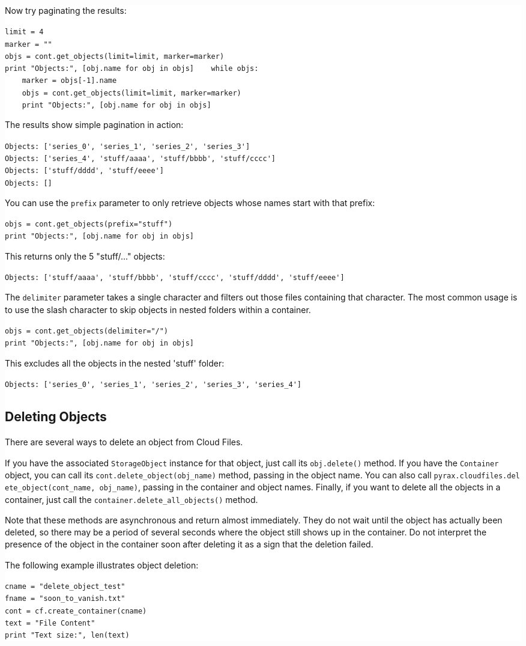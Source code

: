 Now try paginating the results:

    limit = 4
    marker = ""
    objs = cont.get_objects(limit=limit, marker=marker)
    print "Objects:", [obj.name for obj in objs]    while objs:
        marker = objs[-1].name
        objs = cont.get_objects(limit=limit, marker=marker)
        print "Objects:", [obj.name for obj in objs]

The results show simple pagination in action:

    Objects: ['series_0', 'series_1', 'series_2', 'series_3']
    Objects: ['series_4', 'stuff/aaaa', 'stuff/bbbb', 'stuff/cccc']
    Objects: ['stuff/dddd', 'stuff/eeee']
    Objects: []

You can use the `prefix` parameter to only retrieve objects whose names start with that prefix:

    objs = cont.get_objects(prefix="stuff")
    print "Objects:", [obj.name for obj in objs]

This returns only the 5 "stuff/..." objects:

    Objects: ['stuff/aaaa', 'stuff/bbbb', 'stuff/cccc', 'stuff/dddd', 'stuff/eeee']

The `delimiter` parameter takes a single character and filters out those files containing that character. The most common usage is to use the slash character to skip objects in nested folders within a container.

    objs = cont.get_objects(delimiter="/")
    print "Objects:", [obj.name for obj in objs]

This excludes all the objects in the nested 'stuff' folder:

    Objects: ['series_0', 'series_1', 'series_2', 'series_3', 'series_4']


## Deleting Objects
There are several ways to delete an object from Cloud Files.

If you have the associated `StorageObject` instance for that object, just call its `obj.delete()` method. If you have the `Container` object, you can call its `cont.delete_object(obj_name)` method, passing in the object name. You can also call `pyrax.cloudfiles.delete_object(cont_name, obj_name)`, passing in the container and object names. Finally, if you want to delete all the objects in a container, just call the `container.delete_all_objects()` method.

Note that these methods are asynchronous and return almost immediately. They do not wait until the object has actually been deleted, so there may be a period of several seconds where the object still shows up in the container. Do not interpret the presence of the object in the container soon after deleting it as a sign that the deletion failed.

The following example illustrates object deletion:

    cname = "delete_object_test"
    fname = "soon_to_vanish.txt"
    cont = cf.create_container(cname)
    text = "File Content"
    print "Text size:", len(text)
